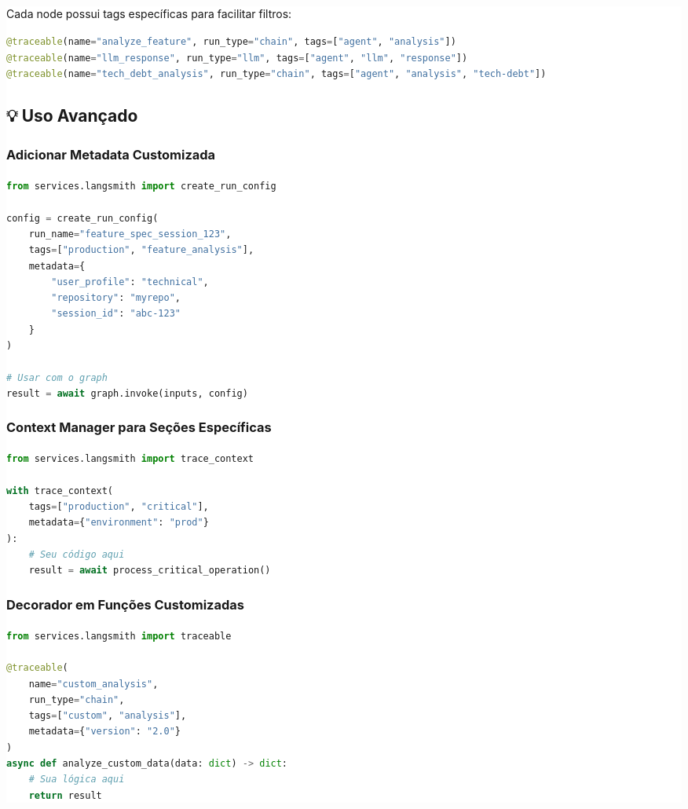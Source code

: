 Cada node possui tags específicas para facilitar filtros:

```python
@traceable(name="analyze_feature", run_type="chain", tags=["agent", "analysis"])
@traceable(name="llm_response", run_type="llm", tags=["agent", "llm", "response"])
@traceable(name="tech_debt_analysis", run_type="chain", tags=["agent", "analysis", "tech-debt"])
```

## 💡 Uso Avançado

### Adicionar Metadata Customizada

```python
from services.langsmith import create_run_config

config = create_run_config(
    run_name="feature_spec_session_123",
    tags=["production", "feature_analysis"],
    metadata={
        "user_profile": "technical",
        "repository": "myrepo",
        "session_id": "abc-123"
    }
)

# Usar com o graph
result = await graph.invoke(inputs, config)
```

### Context Manager para Seções Específicas

```python
from services.langsmith import trace_context

with trace_context(
    tags=["production", "critical"],
    metadata={"environment": "prod"}
):
    # Seu código aqui
    result = await process_critical_operation()
```

### Decorador em Funções Customizadas

```python
from services.langsmith import traceable

@traceable(
    name="custom_analysis",
    run_type="chain",
    tags=["custom", "analysis"],
    metadata={"version": "2.0"}
)
async def analyze_custom_data(data: dict) -> dict:
    # Sua lógica aqui
    return result
```
